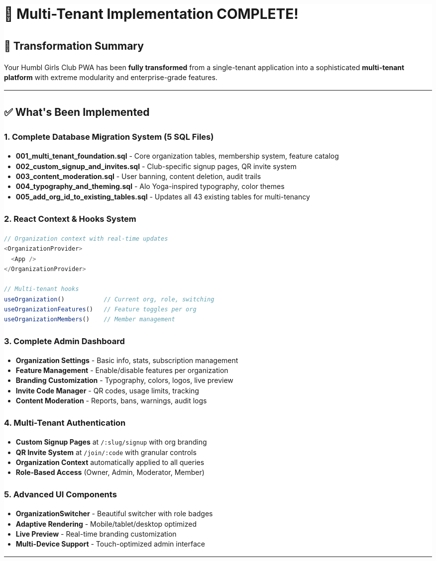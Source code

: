 # 🎉 Multi-Tenant Implementation COMPLETE!

## 🚀 Transformation Summary

Your Humbl Girls Club PWA has been **fully transformed** from a single-tenant application into a sophisticated **multi-tenant platform** with extreme modularity and enterprise-grade features.

---

## ✅ What's Been Implemented

### **1. Complete Database Migration System (5 SQL Files)**
- **001_multi_tenant_foundation.sql** - Core organization tables, membership system, feature catalog
- **002_custom_signup_and_invites.sql** - Club-specific signup pages, QR invite system
- **003_content_moderation.sql** - User banning, content deletion, audit trails
- **004_typography_and_theming.sql** - Alo Yoga-inspired typography, color themes
- **005_add_org_id_to_existing_tables.sql** - Updates all 43 existing tables for multi-tenancy

### **2. React Context & Hooks System**
```typescript
// Organization context with real-time updates
<OrganizationProvider>
  <App />
</OrganizationProvider>

// Multi-tenant hooks
useOrganization()           // Current org, role, switching
useOrganizationFeatures()   // Feature toggles per org
useOrganizationMembers()    // Member management
```

### **3. Complete Admin Dashboard**
- **Organization Settings** - Basic info, stats, subscription management
- **Feature Management** - Enable/disable features per organization  
- **Branding Customization** - Typography, colors, logos, live preview
- **Invite Code Manager** - QR codes, usage limits, tracking
- **Content Moderation** - Reports, bans, warnings, audit logs

### **4. Multi-Tenant Authentication**
- **Custom Signup Pages** at `/:slug/signup` with org branding
- **QR Invite System** at `/join/:code` with granular controls
- **Organization Context** automatically applied to all queries
- **Role-Based Access** (Owner, Admin, Moderator, Member)

### **5. Advanced UI Components**
- **OrganizationSwitcher** - Beautiful switcher with role badges
- **Adaptive Rendering** - Mobile/tablet/desktop optimized
- **Live Preview** - Real-time branding customization
- **Multi-Device Support** - Touch-optimized admin interface

---